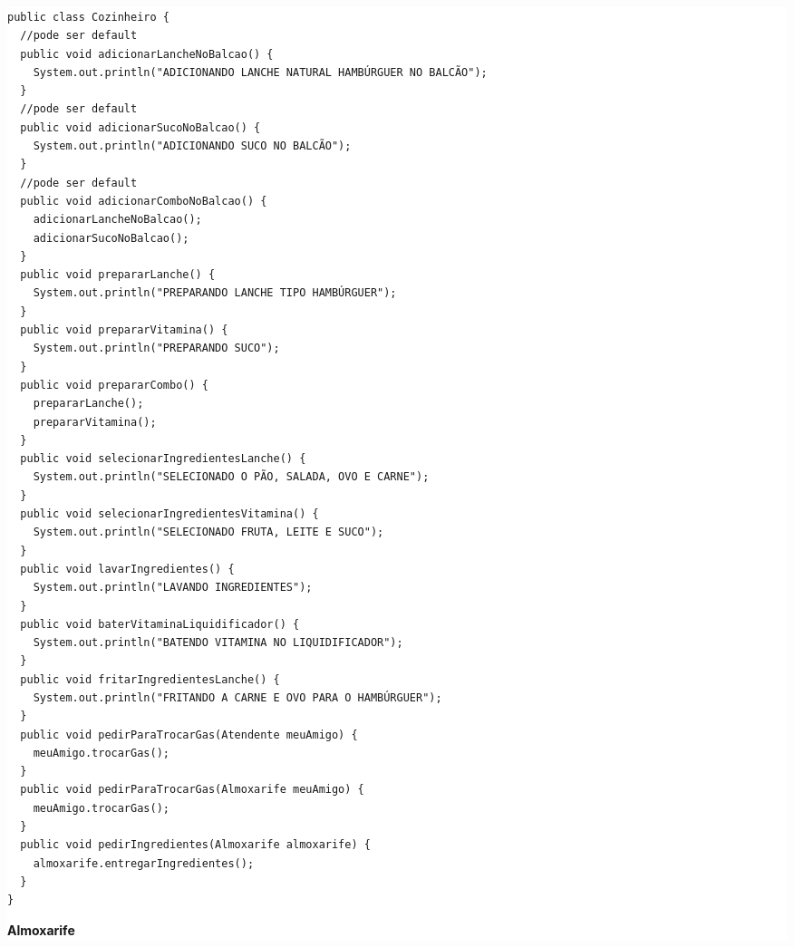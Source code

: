     public class Cozinheiro {
      //pode ser default
      public void adicionarLancheNoBalcao() {
        System.out.println("ADICIONANDO LANCHE NATURAL HAMBÚRGUER NO BALCÃO");
      }
      //pode ser default
      public void adicionarSucoNoBalcao() {
        System.out.println("ADICIONANDO SUCO NO BALCÃO");
      }
      //pode ser default
      public void adicionarComboNoBalcao() {
        adicionarLancheNoBalcao();
        adicionarSucoNoBalcao();
      }
      public void prepararLanche() {
        System.out.println("PREPARANDO LANCHE TIPO HAMBÚRGUER");
      }
      public void prepararVitamina() {
        System.out.println("PREPARANDO SUCO");
      }
      public void prepararCombo() {
        prepararLanche();
        prepararVitamina();
      }
      public void selecionarIngredientesLanche() {
        System.out.println("SELECIONADO O PÃO, SALADA, OVO E CARNE");
      }
      public void selecionarIngredientesVitamina() {
        System.out.println("SELECIONADO FRUTA, LEITE E SUCO");
      }
      public void lavarIngredientes() {
        System.out.println("LAVANDO INGREDIENTES");
      }
      public void baterVitaminaLiquidificador() {
        System.out.println("BATENDO VITAMINA NO LIQUIDIFICADOR");
      }
      public void fritarIngredientesLanche() {
        System.out.println("FRITANDO A CARNE E OVO PARA O HAMBÚRGUER");
      }
      public void pedirParaTrocarGas(Atendente meuAmigo) {
        meuAmigo.trocarGas();
      }
      public void pedirParaTrocarGas(Almoxarife meuAmigo) {
        meuAmigo.trocarGas();
      }
      public void pedirIngredientes(Almoxarife almoxarife) {
        almoxarife.entregarIngredientes();
      }
    }

**Almoxarife**
